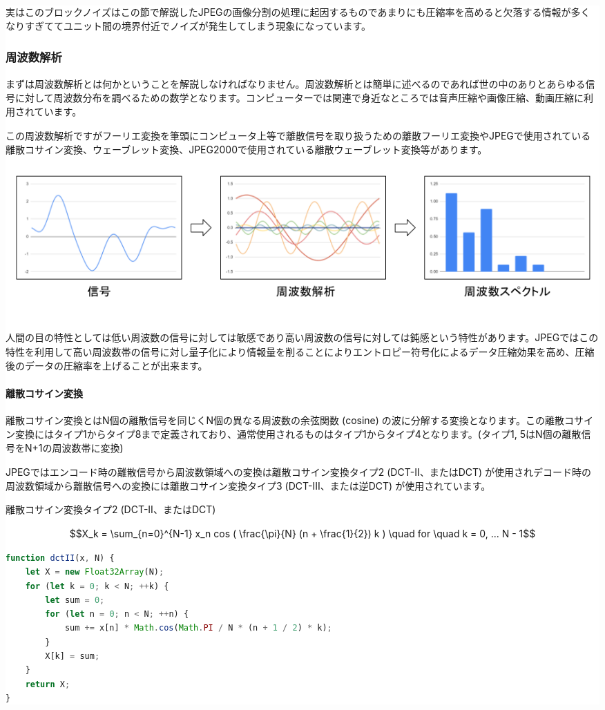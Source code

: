 実はこのブロックノイズはこの節で解説したJPEGの画像分割の処理に起因するものであまりにも圧縮率を高めると欠落する情報が多くなりすぎててユニット間の境界付近でノイズが発生してしまう現象になっています。

### 周波数解析

まずは周波数解析とは何かということを解説しなければなりません。周波数解析とは簡単に述べるのであれば世の中のありとあらゆる信号に対して周波数分布を調べるための数学となります。コンピューターでは関連で身近なところでは音声圧縮や画像圧縮、動画圧縮に利用されています。

この周波数解析ですがフーリエ変換を筆頭にコンピュータ上等で離散信号を取り扱うための離散フーリエ変換やJPEGで使用されている離散コサイン変換、ウェーブレット変換、JPEG2000で使用されている離散ウェーブレット変換等があります。

<img src="./assets/周波数解析.png">

人間の目の特性としては低い周波数の信号に対しては敏感であり高い周波数の信号に対しては鈍感という特性があります。JPEGではこの特性を利用して高い周波数帯の信号に対し量子化により情報量を削ることによりエントロピー符号化によるデータ圧縮効果を高め、圧縮後のデータの圧縮率を上げることが出来ます。

#### 離散コサイン変換

離散コサイン変換とはN個の離散信号を同じくN個の異なる周波数の余弦関数 (cosine) の波に分解する変換となります。この離散コサイン変換にはタイプ1からタイプ8まで定義されており、通常使用されるものはタイプ1からタイプ4となります。(タイプ1, 5はN個の離散信号をN+1の周波数帯に変換)

JPEGではエンコード時の離散信号から周波数領域への変換は離散コサイン変換タイプ2 (DCT-Ⅱ、またはDCT) が使用されデコード時の周波数領域から離散信号への変換には離散コサイン変換タイプ3 (DCT-Ⅲ、または逆DCT) が使用されています。

離散コサイン変換タイプ2 (DCT-Ⅱ、またはDCT)

```math
X_k = \sum_{n=0}^{N-1} x_n cos ( \frac{\pi}{N} (n + \frac{1}{2}) k ) \quad for \quad k = 0, ... N - 1
```

```JavaScript
function dctII(x, N) {
    let X = new Float32Array(N);
    for (let k = 0; k < N; ++k) {
        let sum = 0;
        for (let n = 0; n < N; ++n) {
            sum += x[n] * Math.cos(Math.PI / N * (n + 1 / 2) * k);
        }
        X[k] = sum;
    }
    return X;
}
```
